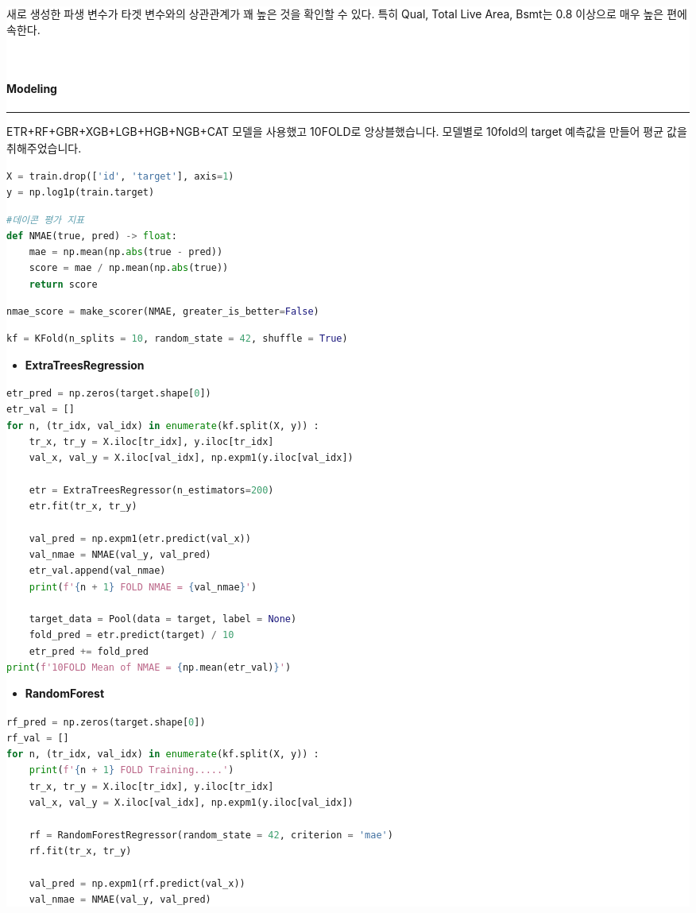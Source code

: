 새로 생성한 파생 변수가 타겟 변수와의 상관관계가 꽤 높은 것을 확인할 수 있다. 특히 Qual, Total Live Area, Bsmt는 0.8 이상으로 매우 높은 편에 속한다.



<br>

#### Modeling
---

ETR+RF+GBR+XGB+LGB+HGB+NGB+CAT 모델을 사용했고 10FOLD로 앙상블했습니다.
모델별로 10fold의 target 예측값을 만들어 평균 값을 취해주었습니다.

```python
X = train.drop(['id', 'target'], axis=1)
y = np.log1p(train.target)
```

```python
#데이콘 평가 지표
def NMAE(true, pred) -> float:
    mae = np.mean(np.abs(true - pred))
    score = mae / np.mean(np.abs(true))
    return score
```

```python
nmae_score = make_scorer(NMAE, greater_is_better=False)
```

```python
kf = KFold(n_splits = 10, random_state = 42, shuffle = True)
```

- **ExtraTreesRegression**
```python
etr_pred = np.zeros(target.shape[0])
etr_val = []
for n, (tr_idx, val_idx) in enumerate(kf.split(X, y)) :
    tr_x, tr_y = X.iloc[tr_idx], y.iloc[tr_idx]
    val_x, val_y = X.iloc[val_idx], np.expm1(y.iloc[val_idx])
    
    etr = ExtraTreesRegressor(n_estimators=200)
    etr.fit(tr_x, tr_y)
    
    val_pred = np.expm1(etr.predict(val_x))
    val_nmae = NMAE(val_y, val_pred)
    etr_val.append(val_nmae)
    print(f'{n + 1} FOLD NMAE = {val_nmae}')
    
    target_data = Pool(data = target, label = None)
    fold_pred = etr.predict(target) / 10
    etr_pred += fold_pred
print(f'10FOLD Mean of NMAE = {np.mean(etr_val)}')
```

- **RandomForest**
```python
rf_pred = np.zeros(target.shape[0])
rf_val = []
for n, (tr_idx, val_idx) in enumerate(kf.split(X, y)) :
    print(f'{n + 1} FOLD Training.....')
    tr_x, tr_y = X.iloc[tr_idx], y.iloc[tr_idx]
    val_x, val_y = X.iloc[val_idx], np.expm1(y.iloc[val_idx])
    
    rf = RandomForestRegressor(random_state = 42, criterion = 'mae')
    rf.fit(tr_x, tr_y)
    
    val_pred = np.expm1(rf.predict(val_x))
    val_nmae = NMAE(val_y, val_pred)
```
